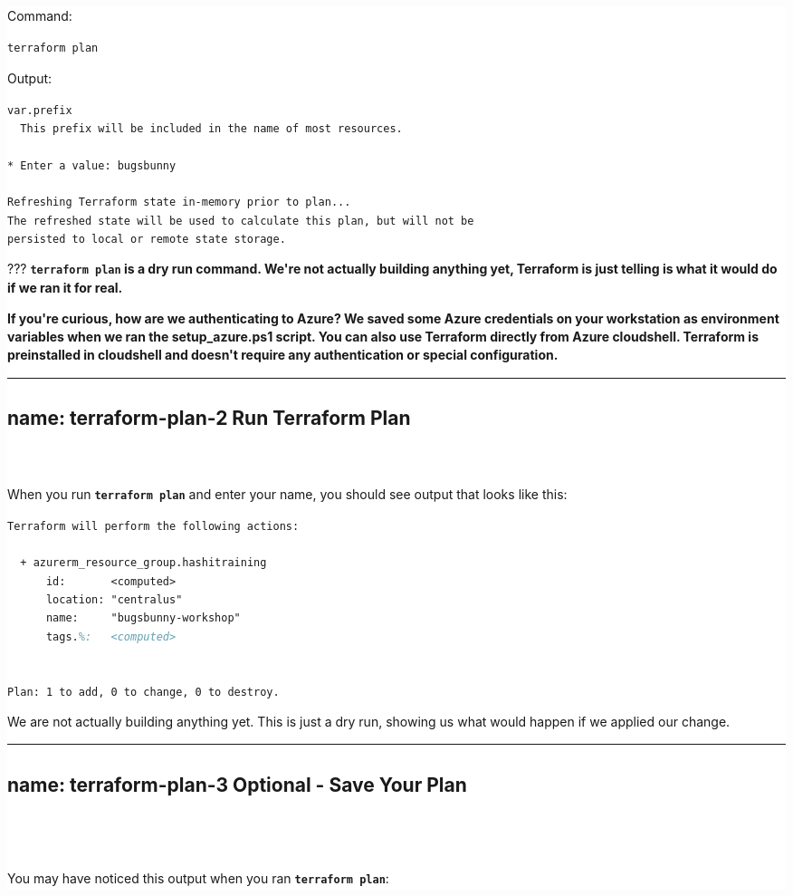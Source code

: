 Command:
```powershell
terraform plan
```

Output:
```tex
var.prefix
  This prefix will be included in the name of most resources.

* Enter a value: bugsbunny

Refreshing Terraform state in-memory prior to plan...
The refreshed state will be used to calculate this plan, but will not be
persisted to local or remote state storage.
```

???
**`terraform plan` is a dry run command. We're not actually building anything yet, Terraform is just telling is what it would do if we ran it for real.**

**If you're curious, how are we authenticating to Azure? We saved some Azure credentials on your workstation as environment variables when we ran the setup_azure.ps1 script. You can also use Terraform directly from Azure cloudshell. Terraform is preinstalled in cloudshell and doesn't require any authentication or special configuration.**

---
name: terraform-plan-2
Run Terraform Plan
-------------------------
<br><br>
When you run **`terraform plan`** and enter your name, you should see output that looks like this:

```tex
Terraform will perform the following actions:

  + azurerm_resource_group.hashitraining
      id:       <computed>
      location: "centralus"
      name:     "bugsbunny-workshop"
      tags.%:   <computed>


Plan: 1 to add, 0 to change, 0 to destroy.
```

We are not actually building anything yet. This is just a dry run, showing us what would happen if we applied our change.

---
name: terraform-plan-3
Optional - Save Your Plan
-------------------------
<br><br><br>
You may have noticed this output when you ran **`terraform plan`**:
